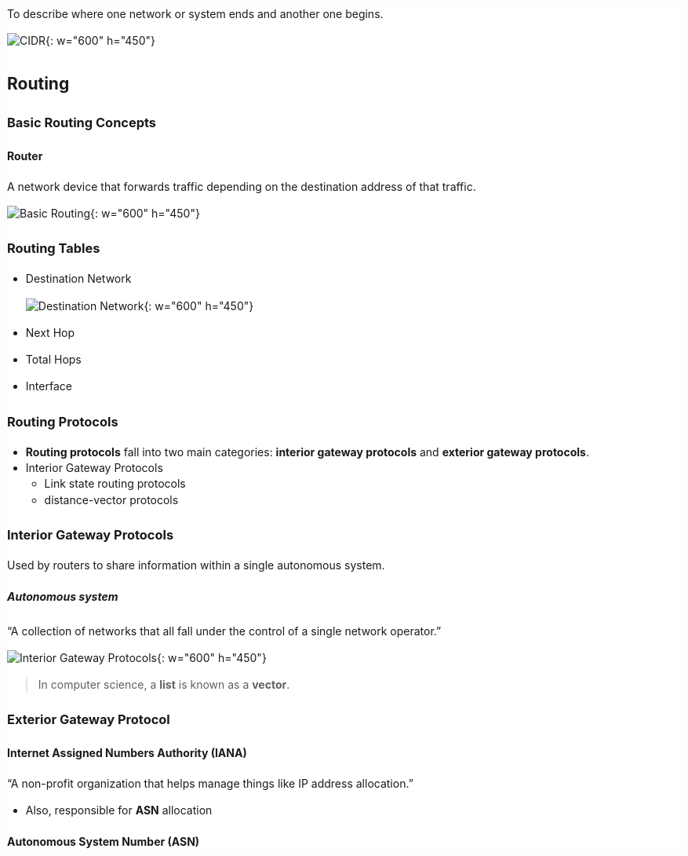 To describe where one network or system ends and another one begins.
  
  ![CIDR](The%20Network%20Layer-6.png){: w="600" h="450"}
  
## **Routing**

### **Basic Routing Concepts**

#### Router
  
A network device that forwards traffic depending on the destination address of that traffic.
  
  ![Basic Routing](The%20Network%20Layer-7.png){: w="600" h="450"}
  
### Routing Tables

- Destination Network

  ![Destination Network](The%20Network%20Layer-8.png){: w="600" h="450"}

- Next Hop
- Total Hops
- Interface

### Routing Protocols

- **Routing protocols** fall into two main categories: **interior gateway protocols** and **exterior gateway protocols**.
- Interior Gateway Protocols
  + Link state routing protocols
  + distance-vector protocols

### **Interior Gateway Protocols**
  
Used by routers to share information within a single autonomous system.

##### Autonomous system

“A collection of networks that all fall under the control of a single network operator.”

  ![Interior Gateway Protocols](The%20Network%20Layer-9.png){: w="600" h="450"}

> In computer science, a **list** is known as a **vector**.


### **Exterior Gateway Protocol**

#### Internet Assigned Numbers Authority (IANA)

“A non-profit organization that helps manage things like IP address allocation.”
- Also, responsible for **ASN** allocation

#### Autonomous System Number (ASN)

